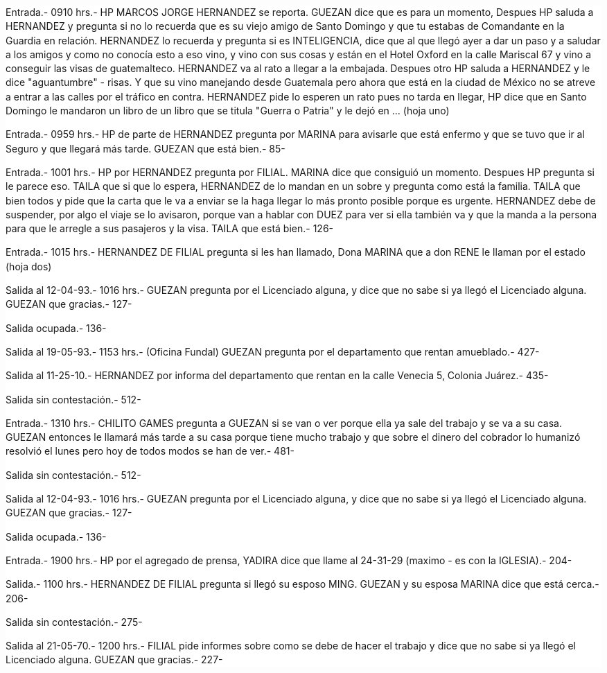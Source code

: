 Entrada.- 0910 hrs.- HP MARCOS JORGE HERNANDEZ se reporta. GUEZAN dice que es para un momento, Despues HP saluda a HERNANDEZ y pregunta si no lo recuerda que es su viejo amigo de Santo Domingo y que tu estabas de Comandante en la Guardia en relación. HERNANDEZ lo recuerda y pregunta si es INTELIGENCIA, dice que al que llegó ayer a dar un paso y a saludar a los amigos y como no conocía esto a eso vino, y vino con sus cosas y están en el Hotel Oxford en la calle Mariscal 67 y vino a conseguir las visas de guatemalteco. HERNANDEZ va al rato a llegar a la embajada. Despues otro HP saluda a HERNANDEZ y le dice "aguantumbre" - risas. Y que su vino manejando desde Guatemala pero ahora que está en la ciudad de México no se atreve a entrar a las calles por el tráfico en contra. HERNANDEZ pide lo esperen un rato pues no tarda en llegar, HP dice que en Santo Domingo le mandaron un libro de un libro que se titula "Guerra o Patria" y le dejó en ... (hoja uno)

Entrada.- 0959 hrs.- HP de parte de HERNANDEZ pregunta por MARINA para avisarle que está enfermo y que se tuvo que ir al Seguro y que llegará más tarde. GUEZAN que está bien.- 85-

Entrada.- 1001 hrs.- HP por HERNANDEZ pregunta por FILIAL. MARINA dice que consiguió un momento. Despues HP pregunta si le parece eso. TAILA que si que lo espera, HERNANDEZ de lo mandan en un sobre y pregunta como está la familia. TAILA que bien todos y pide que la carta que le va a enviar se la haga llegar lo más pronto posible porque es urgente. HERNANDEZ debe de suspender, por algo el viaje se lo avisaron, porque van a hablar con DUEZ para ver si ella también va y que la manda a la persona para que le arregle a sus pasajeros y la visa. TAILA que está bien.- 126-

Entrada.- 1015 hrs.- HERNANDEZ DE FILIAL pregunta si les han llamado, Dona MARINA que a don RENE le llaman por el estado (hoja dos) 

Salida al 12-04-93.- 1016 hrs.- GUEZAN pregunta por el Licenciado alguna, y dice que no sabe si ya llegó el Licenciado alguna. GUEZAN que gracias.- 127-

Salida ocupada.- 136-

Salida al 19-05-93.- 1153 hrs.- (Oficina Fundal) GUEZAN pregunta por el departamento que rentan amueblado.- 427-

Salida al 11-25-10.- HERNANDEZ por informa del departamento que rentan en la calle Venecia 5, Colonia Juárez.- 435- 

Salida sin contestación.- 512-

Entrada.- 1310 hrs.- CHILITO GAMES pregunta a GUEZAN si se van o ver porque ella ya sale del trabajo y se va a su casa. GUEZAN entonces le llamará más tarde a su casa porque tiene mucho trabajo y que sobre el dinero del cobrador lo humanizó resolvió el lunes pero hoy de todos modos se han de ver.- 481-

Salida sin contestación.- 512-

Salida al 12-04-93.- 1016 hrs.- GUEZAN pregunta por el Licenciado alguna, y dice que no sabe si ya llegó el Licenciado alguna. GUEZAN que gracias.- 127-

Salida ocupada.- 136-

Entrada.- 1900 hrs.- HP por el agregado de prensa, YADIRA dice que llame al 24-31-29 (maximo - es con la IGLESIA).- 204-

Salida.- 1100 hrs.- HERNANDEZ DE FILIAL pregunta si llegó su esposo MING. GUEZAN y su esposa MARINA dice que está cerca.- 206-

Salida sin contestación.- 275-

Salida al 21-05-70.- 1200 hrs.- FILIAL pide informes sobre como se debe de hacer el trabajo y dice que no sabe si ya llegó el Licenciado alguna. GUEZAN que gracias.- 227-
